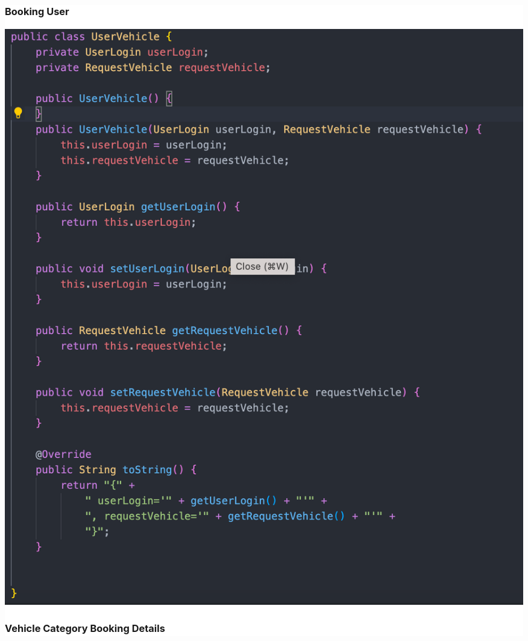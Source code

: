 ### Booking User

![image](/outputs/Screenshot%202022-10-29%20at%204.44.08%20PM.png)
### Vehicle Category Booking Details
